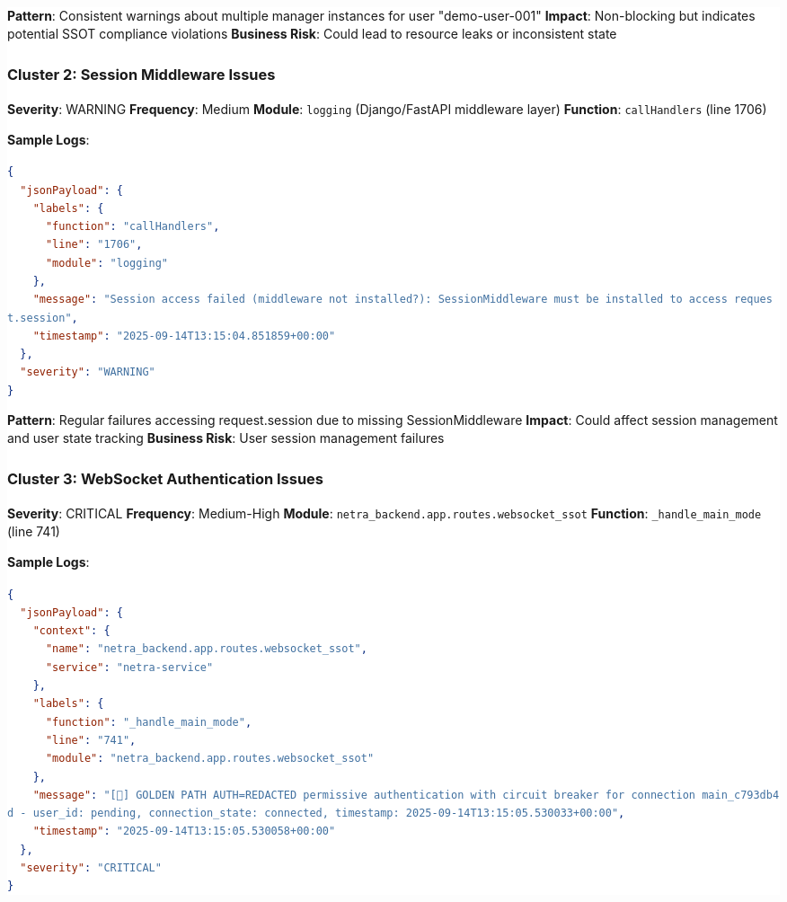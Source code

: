 **Pattern**: Consistent warnings about multiple manager instances for user "demo-user-001"
**Impact**: Non-blocking but indicates potential SSOT compliance violations
**Business Risk**: Could lead to resource leaks or inconsistent state

### Cluster 2: Session Middleware Issues
**Severity**: WARNING
**Frequency**: Medium
**Module**: `logging` (Django/FastAPI middleware layer)
**Function**: `callHandlers` (line 1706)

**Sample Logs**:
```json
{
  "jsonPayload": {
    "labels": {
      "function": "callHandlers",
      "line": "1706",
      "module": "logging"
    },
    "message": "Session access failed (middleware not installed?): SessionMiddleware must be installed to access request.session",
    "timestamp": "2025-09-14T13:15:04.851859+00:00"
  },
  "severity": "WARNING"
}
```

**Pattern**: Regular failures accessing request.session due to missing SessionMiddleware
**Impact**: Could affect session management and user state tracking
**Business Risk**: User session management failures

### Cluster 3: WebSocket Authentication Issues
**Severity**: CRITICAL
**Frequency**: Medium-High
**Module**: `netra_backend.app.routes.websocket_ssot`
**Function**: `_handle_main_mode` (line 741)

**Sample Logs**:
```json
{
  "jsonPayload": {
    "context": {
      "name": "netra_backend.app.routes.websocket_ssot",
      "service": "netra-service"
    },
    "labels": {
      "function": "_handle_main_mode",
      "line": "741",
      "module": "netra_backend.app.routes.websocket_ssot"
    },
    "message": "[🔑] GOLDEN PATH AUTH=REDACTED permissive authentication with circuit breaker for connection main_c793db4d - user_id: pending, connection_state: connected, timestamp: 2025-09-14T13:15:05.530033+00:00",
    "timestamp": "2025-09-14T13:15:05.530058+00:00"
  },
  "severity": "CRITICAL"
}
```
